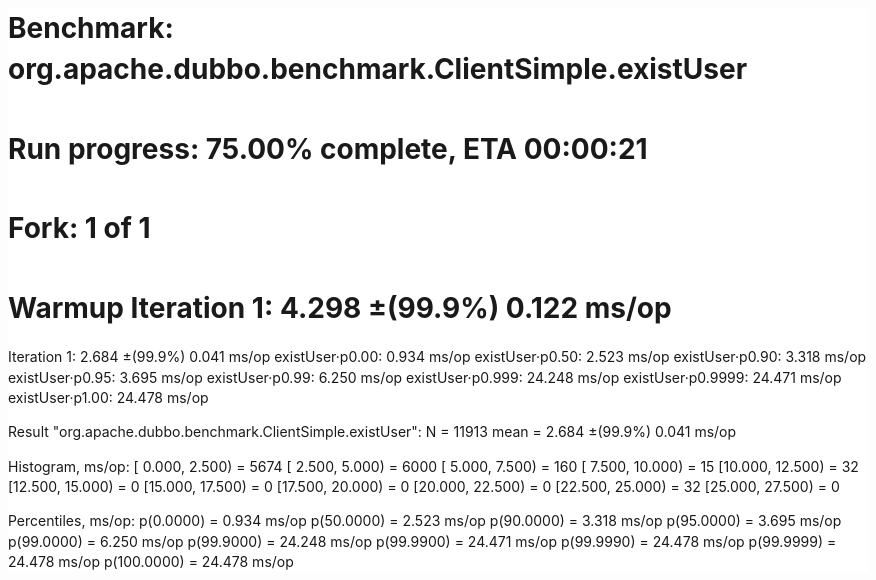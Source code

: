 # Benchmark: org.apache.dubbo.benchmark.ClientSimple.existUser

# Run progress: 75.00% complete, ETA 00:00:21
# Fork: 1 of 1
# Warmup Iteration   1: 4.298 ±(99.9%) 0.122 ms/op
Iteration   1: 2.684 ±(99.9%) 0.041 ms/op
                 existUser·p0.00:   0.934 ms/op
                 existUser·p0.50:   2.523 ms/op
                 existUser·p0.90:   3.318 ms/op
                 existUser·p0.95:   3.695 ms/op
                 existUser·p0.99:   6.250 ms/op
                 existUser·p0.999:  24.248 ms/op
                 existUser·p0.9999: 24.471 ms/op
                 existUser·p1.00:   24.478 ms/op



Result "org.apache.dubbo.benchmark.ClientSimple.existUser":
  N = 11913
  mean =      2.684 ±(99.9%) 0.041 ms/op

  Histogram, ms/op:
    [ 0.000,  2.500) = 5674 
    [ 2.500,  5.000) = 6000 
    [ 5.000,  7.500) = 160 
    [ 7.500, 10.000) = 15 
    [10.000, 12.500) = 32 
    [12.500, 15.000) = 0 
    [15.000, 17.500) = 0 
    [17.500, 20.000) = 0 
    [20.000, 22.500) = 0 
    [22.500, 25.000) = 32 
    [25.000, 27.500) = 0 

  Percentiles, ms/op:
      p(0.0000) =      0.934 ms/op
     p(50.0000) =      2.523 ms/op
     p(90.0000) =      3.318 ms/op
     p(95.0000) =      3.695 ms/op
     p(99.0000) =      6.250 ms/op
     p(99.9000) =     24.248 ms/op
     p(99.9900) =     24.471 ms/op
     p(99.9990) =     24.478 ms/op
     p(99.9999) =     24.478 ms/op
    p(100.0000) =     24.478 ms/op

